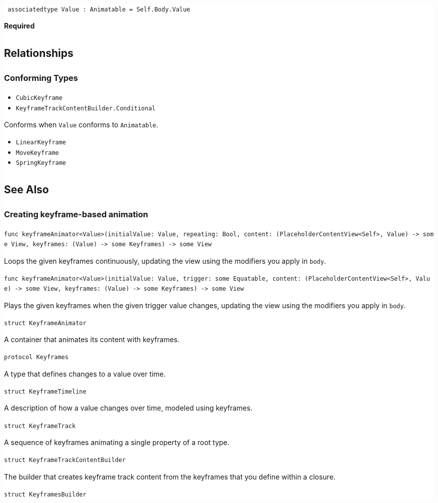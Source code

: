 ` associatedtype Value : Animatable = Self.Body.Value`

**Required**

## Relationships

### Conforming Types

  * `CubicKeyframe`
  * `KeyframeTrackContentBuilder.Conditional`

Conforms when `Value` conforms to `Animatable`.

  * `LinearKeyframe`
  * `MoveKeyframe`
  * `SpringKeyframe`

## See Also

### Creating keyframe-based animation

`func keyframeAnimator<Value>(initialValue: Value, repeating: Bool, content:
(PlaceholderContentView<Self>, Value) -> some View, keyframes: (Value) -> some
Keyframes) -> some View`

Loops the given keyframes continuously, updating the view using the modifiers
you apply in `body`.

`func keyframeAnimator<Value>(initialValue: Value, trigger: some Equatable,
content: (PlaceholderContentView<Self>, Value) -> some View, keyframes:
(Value) -> some Keyframes) -> some View`

Plays the given keyframes when the given trigger value changes, updating the
view using the modifiers you apply in `body`.

`struct KeyframeAnimator`

A container that animates its content with keyframes.

`protocol Keyframes`

A type that defines changes to a value over time.

`struct KeyframeTimeline`

A description of how a value changes over time, modeled using keyframes.

`struct KeyframeTrack`

A sequence of keyframes animating a single property of a root type.

`struct KeyframeTrackContentBuilder`

The builder that creates keyframe track content from the keyframes that you
define within a closure.

`struct KeyframesBuilder`
